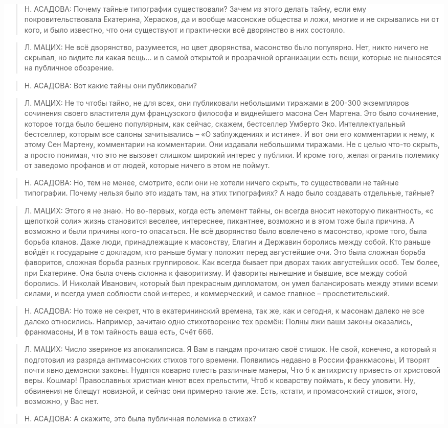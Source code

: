  > Н. АСАДОВА: Почему тайные типографии существовали? Зачем из этого делать тайну, если ему покровительствовала Екатерина, Херасков, да и вообще масонские общества и ложи, многие и не скрывались ни от кого, и было известно, что они существуют и практически всё дворянство в них состояло.

 > Л. МАЦИХ: Не всё дворянство, разумеется, но цвет дворянства, масонство было популярно. Нет, никто ничего не скрывал, но видите ли какая вещь… и в самой открытой и прозрачной организации есть вещи, которые не выносятся на публичное обозрение.

 > Н. АСАДОВА: Вот какие тайны они публиковали?

 > Л. МАЦИХ: Не то чтобы тайно, не для всех, они публиковали небольшими тиражами в 200-300 экземпляров сочинения своего властителя дум французского философа и виднейшего масона Сен Мартена. Это было сочинение, которое тогда было бешено популярным, как сейчас, скажем, бестселлер Умберто Эко. Интеллектуальный бестселлер, которым все салоны зачитывались – «О заблуждениях и истине». И вот они его комментарии к нему, к этому Сен Мартену, комментарии на комментарии. Они издавали небольшими тиражами. Не с целью что-то скрыть, а просто понимая, что это не вызовет слишком широкий интерес у публики.
И кроме того, желая огранить полемику от заведомо профанов и от людей, которые ничего в этом не поймут.

 > Н. АСАДОВА: Но, тем не менее, смотрите, если они  не хотели ничего скрыть, то существовали не тайные типографии. Почему нельзя было это издать там, на этих типографиях? А надо было создавать отдельные, тайные?

 > Л. МАЦИХ: Этого я не знаю. Но во-первых, когда есть элемент тайны, он всегда вносит некоторую пикантность, «с щепоткой соли» жизнь становится веселее, интереснее, пикантнее, возможно и в этом тоже была причина. А возможно и были причины кого-то опасаться. Не всё дворянство было вовлечено в масонство, кроме того, была борьба кланов. Даже люди, принадлежащие к масонству, Елагин и Державин боролись между собой. Кто раньше войдёт к государыне с докладом,  кто раньше бумагу положит перед августейшие очи. 
Это была сложная борьба фаворитов, сложная борьба разных группировок. Как всегда бывает при дворах таких августейших особ. Тем более, при Екатерине. Она была очень склонна к фаворитизму. И фавориты нынешние и бывшие, все между собой боролись. И Николай Иванович, который был прекрасным дипломатом, он умел балансировать между этими всеми силами, и всегда умел соблюсти свой интерес, и коммерческий, и самое главное – просветительский.

 > Н. АСАДОВА: Но тоже не секрет, что в екатерининский времена, так же, как и сегодня, к масонам далеко не все далеко относились. Например, зачитаю одно стихотворение тех времён:
Полны лжи ваши законы
оказались, франкмасоны,
И в том тайность ваша есть,
Счёт 666.

 > Л. МАЦИХ: Число звериное из апокалипсиса. Я Вам в пандам прочитаю своё стишок. Не свой, конечно, а который я подготовил из разряда антимасонских стихов того времени. 
Появились недавно в России франкмасоны, 
И творят почти явно демонски законы.
Нудятся коварно плесть различные манеры,
Что б к антихристу привесть от христовой веры.
Кошмар!
Православных христиан мнют всех прельстити,
Чтоб к коварству поймать, к бесу уловити.
Ну, обвинения не блещут новизной, и сейчас они примерно такие же. Есть, кстати, и промасонский стишок, этого, возможно, у Вас нет.

 > Н. АСАДОВА: А скажите, это была публичная полемика в стихах?

